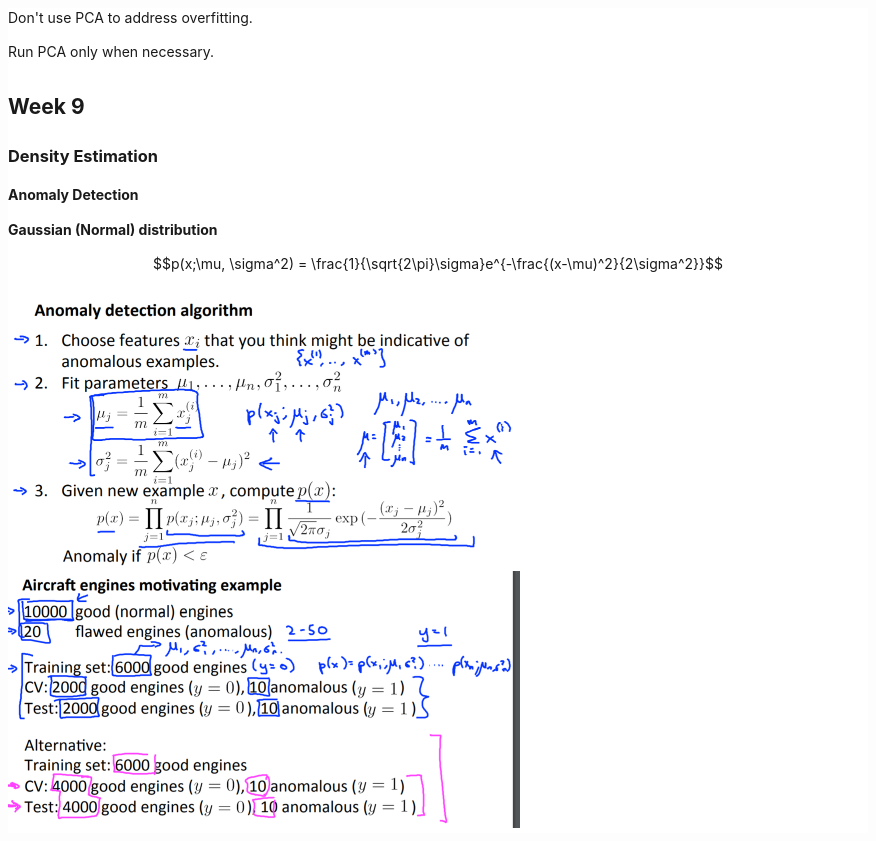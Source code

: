 Don't use PCA to address overfitting.

Run PCA only when necessary.



## Week 9

### Density Estimation

**Anomaly Detection**

**Gaussian (Normal) distribution**

$$p(x;\mu, \sigma^2) = \frac{1}{\sqrt{2\pi}\sigma}e^{-\frac{(x-\mu)^2}{2\sigma^2}}$$

 <img src="./image/45.png" style="zoom:50%;" />

 <img src="./image/46.png" style="zoom:50%;" />
